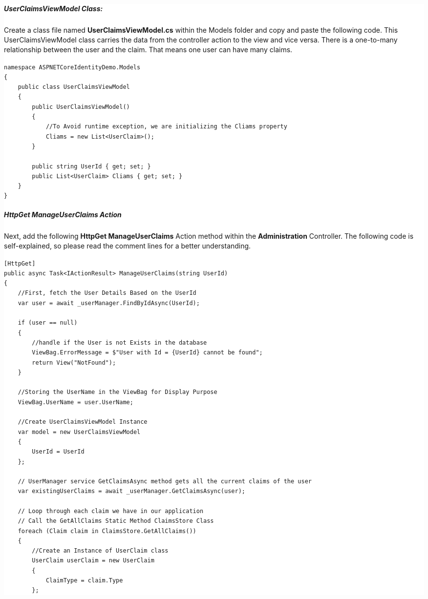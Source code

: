 ##### **UserClaimsViewModel Class:**

Create a class file named **UserClaimsViewModel.cs** within the Models folder and copy and paste the following code. This UserClaimsViewModel class carries the data from the controller action to the view and vice versa. There is a one-to-many relationship between the user and the claim. That means one user can have many claims.

```
namespace ASPNETCoreIdentityDemo.Models
{
    public class UserClaimsViewModel
    {
        public UserClaimsViewModel()
        {
            //To Avoid runtime exception, we are initializing the Cliams property
            Cliams = new List<UserClaim>();
        }

        public string UserId { get; set; }
        public List<UserClaim> Cliams { get; set; }
    }
}
```

##### **HttpGet ManageUserClaims Action**

Next, add the following **HttpGet ManageUserClaims** Action method within the **Administration** Controller. The following code is self-explained, so please read the comment lines for a better understanding.

```
[HttpGet]
public async Task<IActionResult> ManageUserClaims(string UserId)
{
    //First, fetch the User Details Based on the UserId
    var user = await _userManager.FindByIdAsync(UserId);

    if (user == null)
    {
        //handle if the User is not Exists in the database
        ViewBag.ErrorMessage = $"User with Id = {UserId} cannot be found";
        return View("NotFound");
    }

    //Storing the UserName in the ViewBag for Display Purpose
    ViewBag.UserName = user.UserName;

    //Create UserClaimsViewModel Instance
    var model = new UserClaimsViewModel
    {
        UserId = UserId
    };

    // UserManager service GetClaimsAsync method gets all the current claims of the user
    var existingUserClaims = await _userManager.GetClaimsAsync(user);

    // Loop through each claim we have in our application
    // Call the GetAllClaims Static Method ClaimsStore Class
    foreach (Claim claim in ClaimsStore.GetAllClaims())
    {
        //Create an Instance of UserClaim class
        UserClaim userClaim = new UserClaim
        {
            ClaimType = claim.Type
        };

```